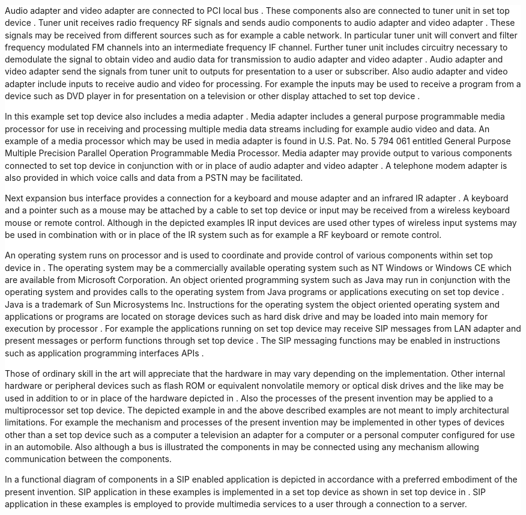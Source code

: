 Audio adapter and video adapter are connected to PCI local bus . These components also are connected to tuner unit in set top device . Tuner unit receives radio frequency RF signals and sends audio components to audio adapter and video adapter . These signals may be received from different sources such as for example a cable network. In particular tuner unit will convert and filter frequency modulated FM channels into an intermediate frequency IF channel. Further tuner unit includes circuitry necessary to demodulate the signal to obtain video and audio data for transmission to audio adapter and video adapter . Audio adapter and video adapter send the signals from tuner unit to outputs for presentation to a user or subscriber. Also audio adapter and video adapter include inputs to receive audio and video for processing. For example the inputs may be used to receive a program from a device such as DVD player in for presentation on a television or other display attached to set top device .

In this example set top device also includes a media adapter . Media adapter includes a general purpose programmable media processor for use in receiving and processing multiple media data streams including for example audio video and data. An example of a media processor which may be used in media adapter is found in U.S. Pat. No. 5 794 061 entitled General Purpose Multiple Precision Parallel Operation Programmable Media Processor. Media adapter may provide output to various components connected to set top device in conjunction with or in place of audio adapter and video adapter . A telephone modem adapter is also provided in which voice calls and data from a PSTN may be facilitated.

Next expansion bus interface provides a connection for a keyboard and mouse adapter and an infrared IR adapter . A keyboard and a pointer such as a mouse may be attached by a cable to set top device or input may be received from a wireless keyboard mouse or remote control. Although in the depicted examples IR input devices are used other types of wireless input systems may be used in combination with or in place of the IR system such as for example a RF keyboard or remote control.

An operating system runs on processor and is used to coordinate and provide control of various components within set top device in . The operating system may be a commercially available operating system such as NT Windows or Windows CE which are available from Microsoft Corporation. An object oriented programming system such as Java may run in conjunction with the operating system and provides calls to the operating system from Java programs or applications executing on set top device . Java is a trademark of Sun Microsystems Inc. Instructions for the operating system the object oriented operating system and applications or programs are located on storage devices such as hard disk drive and may be loaded into main memory for execution by processor . For example the applications running on set top device may receive SIP messages from LAN adapter and present messages or perform functions through set top device . The SIP messaging functions may be enabled in instructions such as application programming interfaces APIs .

Those of ordinary skill in the art will appreciate that the hardware in may vary depending on the implementation. Other internal hardware or peripheral devices such as flash ROM or equivalent nonvolatile memory or optical disk drives and the like may be used in addition to or in place of the hardware depicted in . Also the processes of the present invention may be applied to a multiprocessor set top device. The depicted example in and the above described examples are not meant to imply architectural limitations. For example the mechanism and processes of the present invention may be implemented in other types of devices other than a set top device such as a computer a television an adapter for a computer or a personal computer configured for use in an automobile. Also although a bus is illustrated the components in may be connected using any mechanism allowing communication between the components.

In a functional diagram of components in a SIP enabled application is depicted in accordance with a preferred embodiment of the present invention. SIP application in these examples is implemented in a set top device as shown in set top device in . SIP application in these examples is employed to provide multimedia services to a user through a connection to a server.
